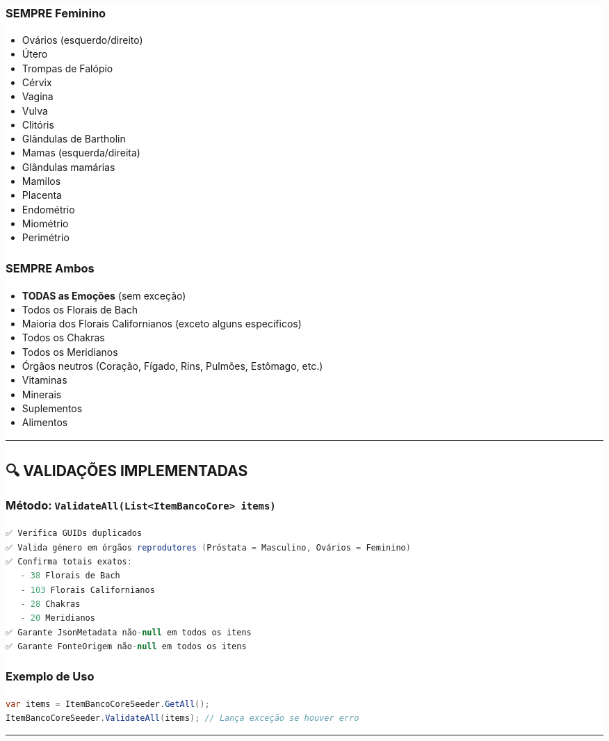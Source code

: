 ### SEMPRE Feminino
- Ovários (esquerdo/direito)
- Útero
- Trompas de Falópio
- Cérvix
- Vagina
- Vulva
- Clitóris
- Glândulas de Bartholin
- Mamas (esquerda/direita)
- Glândulas mamárias
- Mamilos
- Placenta
- Endométrio
- Miométrio
- Perimétrio

### SEMPRE Ambos
- **TODAS as Emoções** (sem exceção)
- Todos os Florais de Bach
- Maioria dos Florais Californianos (exceto alguns específicos)
- Todos os Chakras
- Todos os Meridianos
- Órgãos neutros (Coração, Fígado, Rins, Pulmões, Estômago, etc.)
- Vitaminas
- Minerais
- Suplementos
- Alimentos

---

## 🔍 VALIDAÇÕES IMPLEMENTADAS

### Método: `ValidateAll(List<ItemBancoCore> items)`

```csharp
✅ Verifica GUIDs duplicados
✅ Valida género em órgãos reprodutores (Próstata = Masculino, Ovários = Feminino)
✅ Confirma totais exatos:
   - 38 Florais de Bach
   - 103 Florais Californianos
   - 28 Chakras
   - 20 Meridianos
✅ Garante JsonMetadata não-null em todos os itens
✅ Garante FonteOrigem não-null em todos os itens
```

### Exemplo de Uso
```csharp
var items = ItemBancoCoreSeeder.GetAll();
ItemBancoCoreSeeder.ValidateAll(items); // Lança exceção se houver erro
```

---